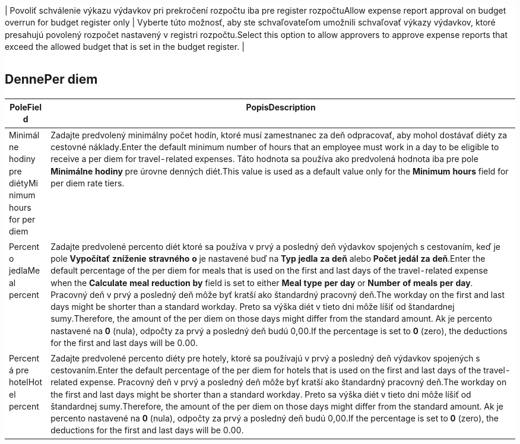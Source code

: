 | <span data-ttu-id="d3bf6-161">Povoliť schválenie výkazu výdavkov pri prekročení rozpočtu iba pre register rozpočtu</span><span class="sxs-lookup"><span data-stu-id="d3bf6-161">Allow expense report approval on budget overrun for budget register only</span></span>                 | <span data-ttu-id="d3bf6-162">Vyberte túto možnosť, aby ste schvaľovateľom umožnili schvaľovať výkazy výdavkov, ktoré presahujú povolený rozpočet nastavený v registri rozpočtu.</span><span class="sxs-lookup"><span data-stu-id="d3bf6-162">Select this option to allow approvers to approve expense reports that exceed the allowed budget that is set in the budget register.</span></span> |

## <a name="per-diem"></a><span data-ttu-id="d3bf6-163">Denne</span><span class="sxs-lookup"><span data-stu-id="d3bf6-163">Per diem</span></span>

| <span data-ttu-id="d3bf6-164">Pole</span><span class="sxs-lookup"><span data-stu-id="d3bf6-164">Field</span></span>                                 | <span data-ttu-id="d3bf6-165">Popis</span><span class="sxs-lookup"><span data-stu-id="d3bf6-165">Description</span></span> |
|---------------------------------------|-------------|
| <span data-ttu-id="d3bf6-166">Minimálne hodiny pre diéty</span><span class="sxs-lookup"><span data-stu-id="d3bf6-166">Minimum hours for per diem</span></span>            | <span data-ttu-id="d3bf6-167">Zadajte predvolený minimálny počet hodín, ktoré musí zamestnanec za deň odpracovať, aby mohol dostávať diéty za cestovné náklady.</span><span class="sxs-lookup"><span data-stu-id="d3bf6-167">Enter the default minimum number of hours that an employee must work in a day to be eligible to receive a per diem for travel-related expenses.</span></span> <span data-ttu-id="d3bf6-168">Táto hodnota sa používa ako predvolená hodnota iba pre pole **Minimálne hodiny** pre úrovne denných diét.</span><span class="sxs-lookup"><span data-stu-id="d3bf6-168">This value is used as a default value only for the **Minimum hours** field for per diem rate tiers.</span></span> |
| <span data-ttu-id="d3bf6-169">Percento jedla</span><span class="sxs-lookup"><span data-stu-id="d3bf6-169">Meal percent</span></span>                          | <span data-ttu-id="d3bf6-170">Zadajte predvolené percento diét ktoré sa používa v prvý a posledný deň výdavkov spojených s cestovaním, keď je pole **Vypočítať zníženie stravného o** je nastavené buď na **Typ jedla za deň** alebo **Počet jedál za deň**.</span><span class="sxs-lookup"><span data-stu-id="d3bf6-170">Enter the default percentage of the per diem for meals that is used on the first and last days of the travel-related expense when the **Calculate meal reduction by** field is set to either **Meal type per day** or **Number of meals per day**.</span></span> <span data-ttu-id="d3bf6-171">Pracovný deň v prvý a posledný deň môže byť kratší ako štandardný pracovný deň.</span><span class="sxs-lookup"><span data-stu-id="d3bf6-171">The workday on the first and last days might be shorter than a standard workday.</span></span> <span data-ttu-id="d3bf6-172">Preto sa výška diét v tieto dni môže líšiť od štandardnej sumy.</span><span class="sxs-lookup"><span data-stu-id="d3bf6-172">Therefore, the amount of the per diem on those days might differ from the standard amount.</span></span> <span data-ttu-id="d3bf6-173">Ak je percento nastavené na **0** (nula), odpočty za prvý a posledný deň budú 0,00.</span><span class="sxs-lookup"><span data-stu-id="d3bf6-173">If the percentage is set to **0** (zero), the deductions for the first and last days will be 0.00.</span></span> |
| <span data-ttu-id="d3bf6-174">Percentá pre hotel</span><span class="sxs-lookup"><span data-stu-id="d3bf6-174">Hotel percent</span></span>                         | <span data-ttu-id="d3bf6-175">Zadajte predvolené percento diéty pre hotely, ktoré sa používajú v prvý a posledný deň výdavkov spojených s cestovaním.</span><span class="sxs-lookup"><span data-stu-id="d3bf6-175">Enter the default percentage of the per diem for hotels that is used on the first and last days of the travel-related expense.</span></span> <span data-ttu-id="d3bf6-176">Pracovný deň v prvý a posledný deň môže byť kratší ako štandardný pracovný deň.</span><span class="sxs-lookup"><span data-stu-id="d3bf6-176">The workday on the first and last days might be shorter than a standard workday.</span></span> <span data-ttu-id="d3bf6-177">Preto sa výška diét v tieto dni môže líšiť od štandardnej sumy.</span><span class="sxs-lookup"><span data-stu-id="d3bf6-177">Therefore, the amount of the per diem on those days might differ from the standard amount.</span></span> <span data-ttu-id="d3bf6-178">Ak je percento nastavené na **0** (nula), odpočty za prvý a posledný deň budú 0,00.</span><span class="sxs-lookup"><span data-stu-id="d3bf6-178">If the percentage is set to **0** (zero), the deductions for the first and last days will be 0.00.</span></span> |